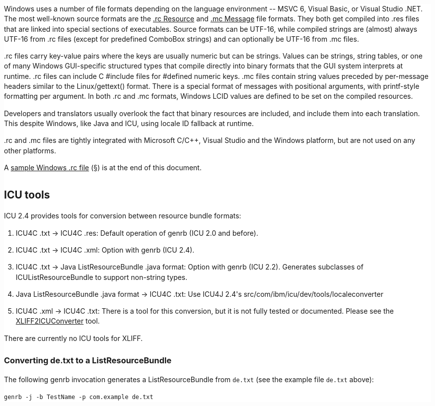Windows uses a number of file formats depending on the language environment --
MSVC 6, Visual Basic, or Visual Studio .NET. The most well-known source formats
are the [.rc Resource](https://docs.microsoft.com/windows/win32/menurc/about-resource-files)
and [.mc Message](https://docs.microsoft.com/en-us/windows/win32/eventlog/message-files)
file formats. They both get compiled into .res files that are linked into
special sections of executables. Source formats can be UTF-16, while compiled
strings are (almost) always UTF-16 from .rc files (except for predefined
ComboBox strings) and can optionally be UTF-16 from .mc files.

.rc files carry key-value pairs where the keys are usually numeric but can be
strings. Values can be strings, string tables, or one of many Windows
GUI-specific structured types that compile directly into binary formats that the
GUI system interprets at runtime. .rc files can include C #include files for
#defined numeric keys. .mc files contain string values preceded by per-message
headers similar to the Linux/gettext() format. There is a special format of
messages with positional arguments, with printf-style formatting per argument.
In both .rc and .mc formats, Windows LCID values are defined to be set on the
compiled resources.

Developers and translators usually overlook the fact that binary resources are
included, and include them into each translation. This despite Windows, like
Java and ICU, using locale ID fallback at runtime.

.rc and .mc files are tightly integrated with Microsoft C/C++, Visual Studio and
the Windows platform, but are not used on any other platforms.

A [sample Windows .rc file](#sample-windows-rc-file) (§) is at the end of this document.

## ICU tools

ICU 2.4 provides tools for conversion between resource bundle formats:

1.  ICU4C .txt -> ICU4C .res: Default operation of genrb (ICU 2.0 and before).

2.  ICU4C .txt -> ICU4C .xml: Option with genrb (ICU 2.4).

3.  ICU4C .txt -> Java ListResourceBundle .java format: Option with genrb (ICU
    2.2).
    Generates subclasses of ICUListResourceBundle to support non-string types.

4.  Java ListResourceBundle .java format -> ICU4C .txt: Use ICU4J 2.4's
    src/com/ibm/icu/dev/tools/localeconverter

5.  ICU4C .xml -> ICU4C .txt: There is a tool for this conversion, but it is not
    fully tested or documented. Please see the
    [XLIFF2ICUConverter](https://icu-project.org/download/xliff2icuconverter.html)
    tool.

There are currently no ICU tools for XLIFF.

### Converting de.txt to a ListResourceBundle

The following genrb invocation generates a ListResourceBundle from `de.txt` (see
the example file `de.txt` above):

`genrb -j -b TestName -p com.example de.txt`
